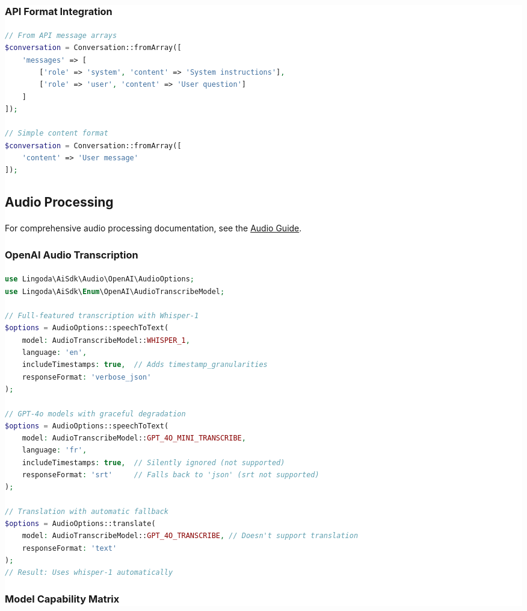 ### API Format Integration

```php
// From API message arrays
$conversation = Conversation::fromArray([
    'messages' => [
        ['role' => 'system', 'content' => 'System instructions'],
        ['role' => 'user', 'content' => 'User question']
    ]
]);

// Simple content format
$conversation = Conversation::fromArray([
    'content' => 'User message'
]);
```

## Audio Processing

For comprehensive audio processing documentation, see the [Audio Guide](audio.md).

### OpenAI Audio Transcription

```php
use Lingoda\AiSdk\Audio\OpenAI\AudioOptions;
use Lingoda\AiSdk\Enum\OpenAI\AudioTranscribeModel;

// Full-featured transcription with Whisper-1
$options = AudioOptions::speechToText(
    model: AudioTranscribeModel::WHISPER_1,
    language: 'en',
    includeTimestamps: true,  // Adds timestamp_granularities
    responseFormat: 'verbose_json'
);

// GPT-4o models with graceful degradation
$options = AudioOptions::speechToText(
    model: AudioTranscribeModel::GPT_4O_MINI_TRANSCRIBE,
    language: 'fr',
    includeTimestamps: true,  // Silently ignored (not supported)
    responseFormat: 'srt'     // Falls back to 'json' (srt not supported)
);

// Translation with automatic fallback
$options = AudioOptions::translate(
    model: AudioTranscribeModel::GPT_4O_TRANSCRIBE, // Doesn't support translation
    responseFormat: 'text'
);
// Result: Uses whisper-1 automatically
```

### Model Capability Matrix
